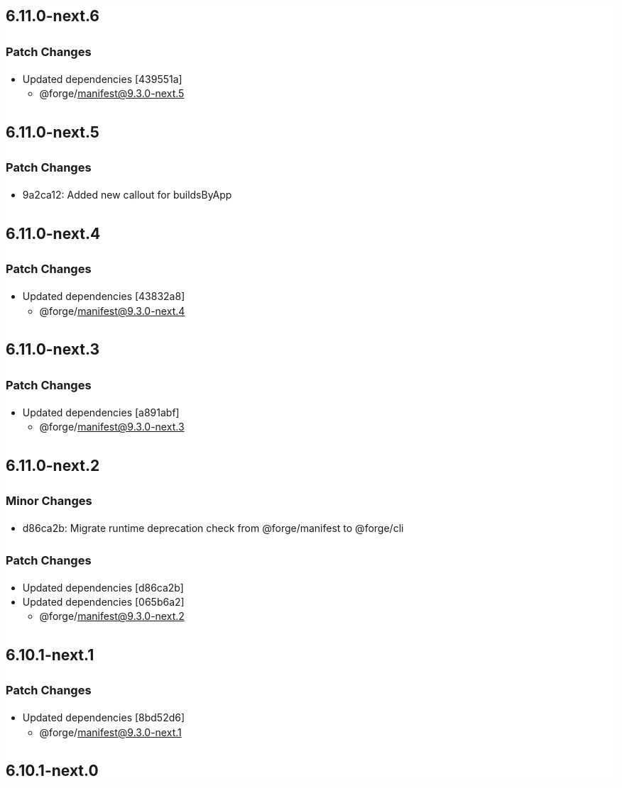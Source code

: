 ## 6.11.0-next.6

### Patch Changes

- Updated dependencies [439551a]
  - @forge/manifest@9.3.0-next.5

## 6.11.0-next.5

### Patch Changes

- 9a2ca12: Added new callout for buildsByApp

## 6.11.0-next.4

### Patch Changes

- Updated dependencies [43832a8]
  - @forge/manifest@9.3.0-next.4

## 6.11.0-next.3

### Patch Changes

- Updated dependencies [a891abf]
  - @forge/manifest@9.3.0-next.3

## 6.11.0-next.2

### Minor Changes

- d86ca2b: Migrate runtime deprecation check from @forge/manifest to @forge/cli

### Patch Changes

- Updated dependencies [d86ca2b]
- Updated dependencies [065b6a2]
  - @forge/manifest@9.3.0-next.2

## 6.10.1-next.1

### Patch Changes

- Updated dependencies [8bd52d6]
  - @forge/manifest@9.3.0-next.1

## 6.10.1-next.0
